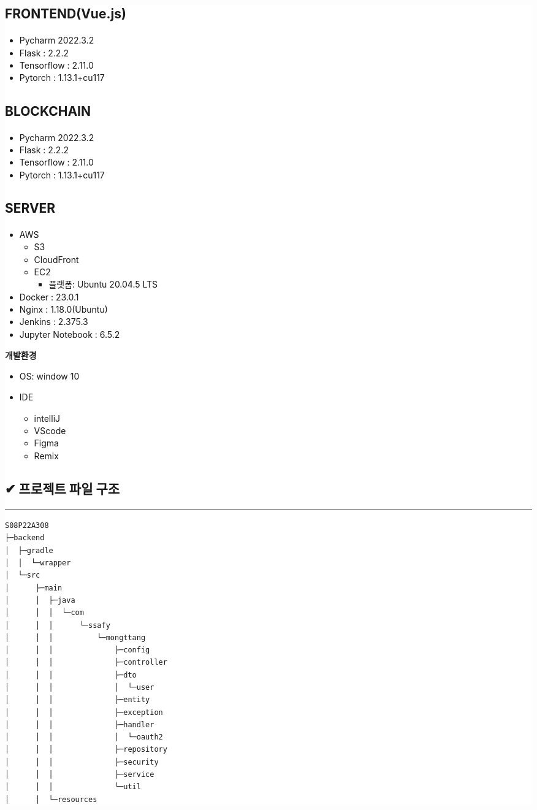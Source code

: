 ## FRONTEND(Vue.js)

- Pycharm 2022.3.2
- Flask : 2.2.2
- Tensorflow : 2.11.0
- Pytorch : 1.13.1+cu117

## BLOCKCHAIN

- Pycharm 2022.3.2
- Flask : 2.2.2
- Tensorflow : 2.11.0
- Pytorch : 1.13.1+cu117

## SERVER

- AWS
  - S3
  - CloudFront
  - EC2
    - 플랫폼: Ubuntu 20.04.5 LTS
- Docker : 23.0.1
- Nginx : 1.18.0(Ubuntu)
- Jenkins : 2.375.3
- Jupyter Notebook : 6.5.2

**개발환경**

- OS: window 10
- IDE

  - intelliJ
  - VScode
  - Figma
  - Remix

## ✔ 프로젝트 파일 구조

---

```
S08P22A308
├─backend
│  ├─gradle
│  │  └─wrapper
│  └─src
│      ├─main
│      │  ├─java
│      │  │  └─com
│      │  │      └─ssafy
│      │  │          └─mongttang
│      │  │              ├─config
│      │  │              ├─controller
│      │  │              ├─dto
│      │  │              │  └─user
│      │  │              ├─entity
│      │  │              ├─exception
│      │  │              ├─handler
│      │  │              │  └─oauth2
│      │  │              ├─repository
│      │  │              ├─security
│      │  │              ├─service
│      │  │              └─util
│      │  └─resources
```